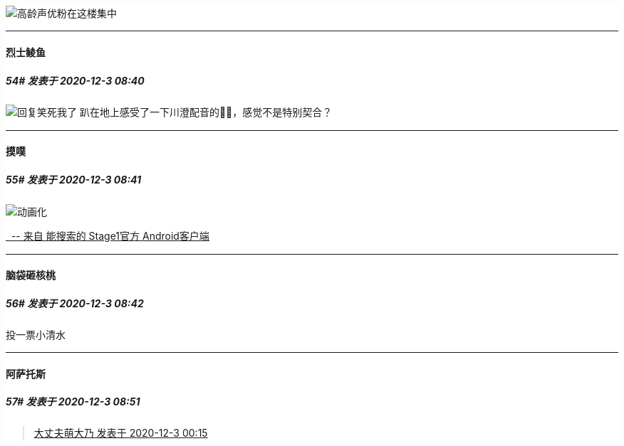 
<img src="https://static.saraba1st.com/image/smiley/face2017/037.png" referrerpolicy="no-referrer">高龄声优粉在这楼集中







*****

####  烈士鲮鱼  
##### 54#       发表于 2020-12-3 08:40



<img src="https://static.saraba1st.com/image/smiley/face2017/067.png" referrerpolicy="no-referrer">回复笑死我了
趴在地上感受了一下川澄配音的🐴🏇，感觉不是特别契合？







*****

####  摸噗  
##### 55#       发表于 2020-12-3 08:41



<img src="https://static.saraba1st.com/image/smiley/face2017/163.png" referrerpolicy="no-referrer">动画化

[  -- 来自 能搜索的 Stage1官方 Android客户端](https://www.coolapk.com/apk/140634)







*****

####  脑袋砸核桃  
##### 56#       发表于 2020-12-3 08:42




投一票小清水







*****

####  阿萨托斯  
##### 57#       发表于 2020-12-3 08:51



<blockquote><a href="httphttps://bbs.saraba1st.com/2b/forum.php?mod=redirect&amp;goto=findpost&amp;pid=49591899&amp;ptid=1975415" target="_blank">大丈夫萌大乃 发表于 2020-12-3 00:15</a>
